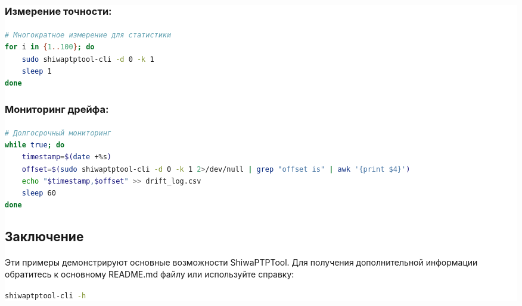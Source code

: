 ### Измерение точности:
```bash
# Многократное измерение для статистики
for i in {1..100}; do
    sudo shiwaptptool-cli -d 0 -k 1
    sleep 1
done
```

### Мониторинг дрейфа:
```bash
# Долгосрочный мониторинг
while true; do
    timestamp=$(date +%s)
    offset=$(sudo shiwaptptool-cli -d 0 -k 1 2>/dev/null | grep "offset is" | awk '{print $4}')
    echo "$timestamp,$offset" >> drift_log.csv
    sleep 60
done
```

## Заключение

Эти примеры демонстрируют основные возможности ShiwaPTPTool. Для получения дополнительной информации обратитесь к основному README.md файлу или используйте справку:

```bash
shiwaptptool-cli -h
```